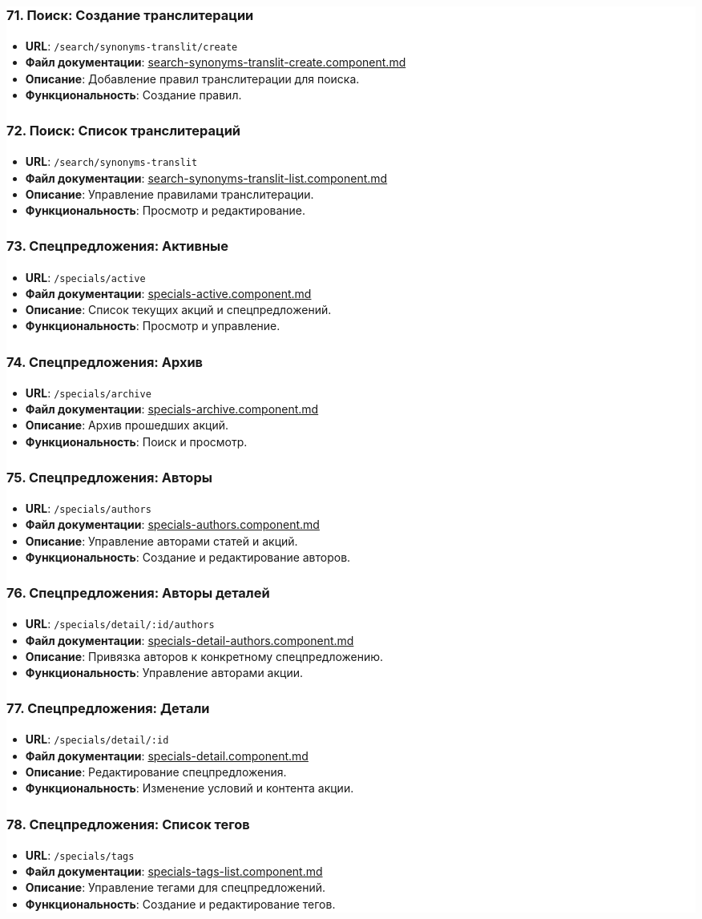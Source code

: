 ### 71. Поиск: Создание транслитерации
- **URL**: `/search/synonyms-translit/create`
- **Файл документации**: [search-synonyms-translit-create.component.md](./pages/search-synonyms-translit-create.component.md)
- **Описание**: Добавление правил транслитерации для поиска.
- **Функциональность**: Создание правил.

### 72. Поиск: Список транслитераций
- **URL**: `/search/synonyms-translit`
- **Файл документации**: [search-synonyms-translit-list.component.md](./pages/search-synonyms-translit-list.component.md)
- **Описание**: Управление правилами транслитерации.
- **Функциональность**: Просмотр и редактирование.

### 73. Спецпредложения: Активные
- **URL**: `/specials/active`
- **Файл документации**: [specials-active.component.md](./pages/specials-active.component.md)
- **Описание**: Список текущих акций и спецпредложений.
- **Функциональность**: Просмотр и управление.

### 74. Спецпредложения: Архив
- **URL**: `/specials/archive`
- **Файл документации**: [specials-archive.component.md](./pages/specials-archive.component.md)
- **Описание**: Архив прошедших акций.
- **Функциональность**: Поиск и просмотр.

### 75. Спецпредложения: Авторы
- **URL**: `/specials/authors`
- **Файл документации**: [specials-authors.component.md](./pages/specials-authors.component.md)
- **Описание**: Управление авторами статей и акций.
- **Функциональность**: Создание и редактирование авторов.

### 76. Спецпредложения: Авторы деталей
- **URL**: `/specials/detail/:id/authors`
- **Файл документации**: [specials-detail-authors.component.md](./pages/specials-detail-authors.component.md)
- **Описание**: Привязка авторов к конкретному спецпредложению.
- **Функциональность**: Управление авторами акции.

### 77. Спецпредложения: Детали
- **URL**: `/specials/detail/:id`
- **Файл документации**: [specials-detail.component.md](./pages/specials-detail.component.md)
- **Описание**: Редактирование спецпредложения.
- **Функциональность**: Изменение условий и контента акции.

### 78. Спецпредложения: Список тегов
- **URL**: `/specials/tags`
- **Файл документации**: [specials-tags-list.component.md](./pages/specials-tags-list.component.md)
- **Описание**: Управление тегами для спецпредложений.
- **Функциональность**: Создание и редактирование тегов.
